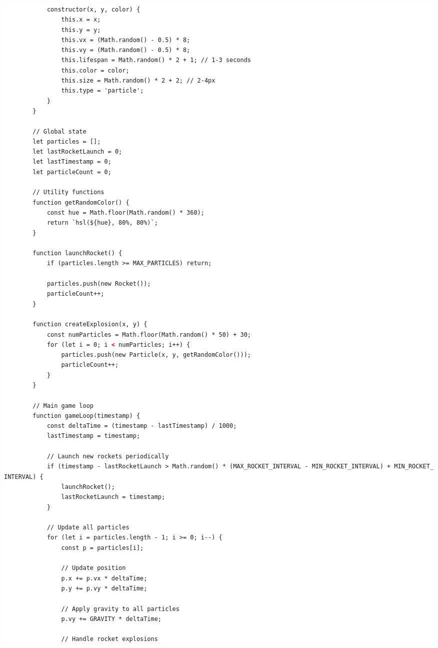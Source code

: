 ```html
            constructor(x, y, color) {
                this.x = x;
                this.y = y;
                this.vx = (Math.random() - 0.5) * 8;
                this.vy = (Math.random() - 0.5) * 8;
                this.lifespan = Math.random() * 2 + 1; // 1-3 seconds
                this.color = color;
                this.size = Math.random() * 2 + 2; // 2-4px
                this.type = 'particle';
            }
        }

        // Global state
        let particles = [];
        let lastRocketLaunch = 0;
        let lastTimestamp = 0;
        let particleCount = 0;

        // Utility functions
        function getRandomColor() {
            const hue = Math.floor(Math.random() * 360);
            return `hsl(${hue}, 80%, 80%)`;
        }

        function launchRocket() {
            if (particles.length >= MAX_PARTICLES) return;
            
            particles.push(new Rocket());
            particleCount++;
        }

        function createExplosion(x, y) {
            const numParticles = Math.floor(Math.random() * 50) + 30;
            for (let i = 0; i < numParticles; i++) {
                particles.push(new Particle(x, y, getRandomColor()));
                particleCount++;
            }
        }

        // Main game loop
        function gameLoop(timestamp) {
            const deltaTime = (timestamp - lastTimestamp) / 1000;
            lastTimestamp = timestamp;

            // Launch new rockets periodically
            if (timestamp - lastRocketLaunch > Math.random() * (MAX_ROCKET_INTERVAL - MIN_ROCKET_INTERVAL) + MIN_ROCKET_INTERVAL) {
                launchRocket();
                lastRocketLaunch = timestamp;
            }

            // Update all particles
            for (let i = particles.length - 1; i >= 0; i--) {
                const p = particles[i];
                
                // Update position
                p.x += p.vx * deltaTime;
                p.y += p.vy * deltaTime;
                
                // Apply gravity to all particles
                p.vy += GRAVITY * deltaTime;
                
                // Handle rocket explosions
```